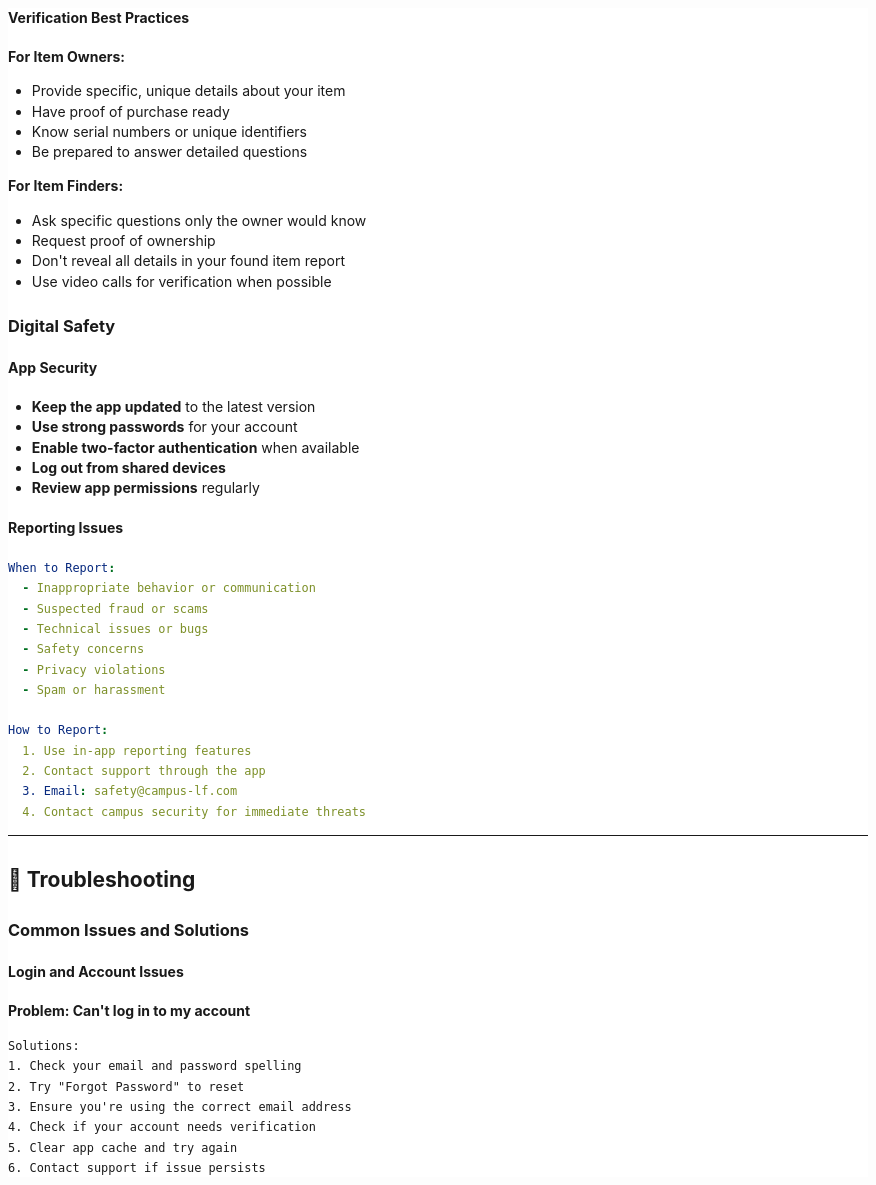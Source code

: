 #### Verification Best Practices
**For Item Owners:**
- Provide specific, unique details about your item
- Have proof of purchase ready
- Know serial numbers or unique identifiers
- Be prepared to answer detailed questions

**For Item Finders:**
- Ask specific questions only the owner would know
- Request proof of ownership
- Don't reveal all details in your found item report
- Use video calls for verification when possible

### Digital Safety

#### App Security
- **Keep the app updated** to the latest version
- **Use strong passwords** for your account
- **Enable two-factor authentication** when available
- **Log out from shared devices**
- **Review app permissions** regularly

#### Reporting Issues
```yaml
When to Report:
  - Inappropriate behavior or communication
  - Suspected fraud or scams
  - Technical issues or bugs
  - Safety concerns
  - Privacy violations
  - Spam or harassment

How to Report:
  1. Use in-app reporting features
  2. Contact support through the app
  3. Email: safety@campus-lf.com
  4. Contact campus security for immediate threats
```

---

## 🔧 Troubleshooting

### Common Issues and Solutions

#### Login and Account Issues

**Problem: Can't log in to my account**
```
Solutions:
1. Check your email and password spelling
2. Try "Forgot Password" to reset
3. Ensure you're using the correct email address
4. Check if your account needs verification
5. Clear app cache and try again
6. Contact support if issue persists
```
